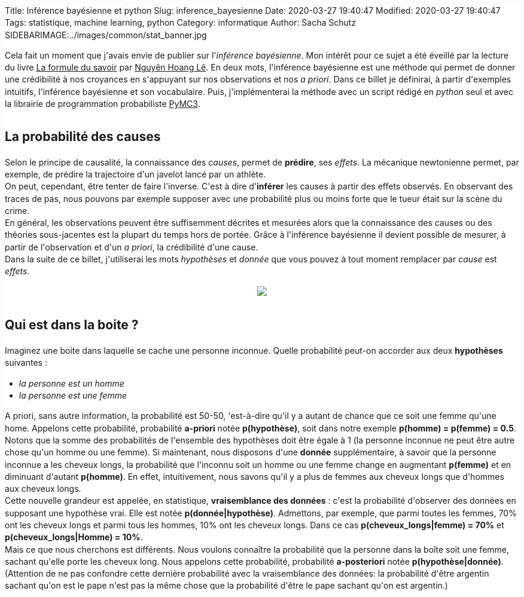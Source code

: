 Title: Inférence bayésienne et python
Slug: inference_bayesienne
Date: 2020-03-27 19:40:47
Modified: 2020-03-27 19:40:47
Tags: statistique, machine learning, python
Category: informatique
Author: Sacha Schutz
SIDEBARIMAGE:../images/common/stat_banner.jpg


Cela fait un moment que j'avais envie de publier sur l'*inférence bayésienne*. Mon intérêt pour ce sujet a été éveillé par la lecture du livre [La formule du savoir](https://laboutique.edpsciences.fr/produit/1035/9782759822614/La%20formule%20du%20savoir) par [Nguyên Hoang Lê](https://fr.wikipedia.org/wiki/L%C3%AA_Nguy%C3%AAn_Hoang). En deux mots, l'inférence bayésienne est une méthode qui permet de donner une crédibilité à nos croyances en s'appuyant sur nos observations et nos *a priori*. 
Dans ce billet je définirai, à partir d'exemples intuitifs, l'inférence bayésienne et son vocabulaire. Puis, j'implémenterai la méthode avec un script rédigé en *python* seul et avec la librairie de programmation probabiliste [PyMC3](https://docs.pymc.io/). 

## La probabilité des causes
Selon le principe de causalité, la connaissance des *causes*, permet de **prédire**, ses *effets*. La mécanique newtonienne permet, par exemple, de prédire la trajectoire d'un javelot lancé par un athlète.        
On peut, cependant, être tenter de faire l'inverse. C'est à dire d'**inférer** les causes à partir des effets observés. En observant des traces de pas, nous pouvons par exemple supposer avec une probabilité plus ou moins forte que le tueur était sur la scène du crime.       
En général, les observations peuvent être suffisemment décrites et mesurées alors que la connaissance des causes ou des théories sous-jacentes est la plupart du temps hors de portée. Grâce à l'inférence bayésienne il devient possible de mesurer, à partir de l'observation et d'un *a priori*, la crédibilité d'une cause.     
Dans la suite de ce billet, j'utiliserai les mots *hypothèses* et *donnée* que vous pouvez à tout moment remplacer par *cause* est *effets*.
<center>
<img src="../images/inference_bayesienne/predire_inferer.png" />      
</center>


## Qui est dans la boite ? 

Imaginez une boite dans laquelle se cache une personne inconnue. Quelle probabilité peut-on accorder aux deux **hypothèses** suivantes :

- *la personne est un homme*
- *la personne est une femme*

A priori, sans autre information, la probabilité est 50-50, 'est-à-dire qu'il y a autant de chance que ce soit une femme qu'une home. Appelons cette probabilité, probabilité **a-priori** notée **p(hypothèse)**, soit dans notre exemple **p(homme) = p(femme) = 0.5**. Notons que la somme des probabilités de l'ensemble des hypothèses doit être égale à 1 (la personne inconnue ne peut être autre chose qu'un homme ou une femme). 
Si maintenant, nous disposons d'une **donnée** supplémentaire, à savoir que la personne inconnue a les cheveux longs, la probabilité que l'inconnu soit un homme ou une femme change en augmentant **p(femme)** et en diminuant d'autant **p(homme)**. En effet, intuitivement, nous savons qu'il y a plus de femmes aux cheveux longs que d'hommes aux cheveux longs.  
Cette nouvelle grandeur est appelée, en statistique, **vraisemblance des données** : c'est la probabilité d'observer des données en supposant une hypothèse vrai. Elle est notée **p(donnée|hypothèse)**. Admettons, par exemple, que parmi toutes les femmes, 70% ont les cheveux longs et parmi tous les hommes, 10%  ont les cheveux longs. Dans ce cas **p(cheveux_longs|femme) = 70%** et **p(cheveux_longs|Homme) = 10%**.     
Mais ce que nous cherchons est différents. Nous voulons connaître la probabilité que la personne dans la boîte soit une femme, sachant qu'elle porte les cheveux long. Nous appelons cette probabilité, probabilité **a-posteriori** notée **p(hypothèse|donnée)**. (Attention de ne pas confondre cette dernière probabilité avec la vraisemblance des données: la probabilité d'être argentin sachant qu'on est le pape n'est pas la même chose que la probabilité d'être le pape sachant qu'on est argentin.)        